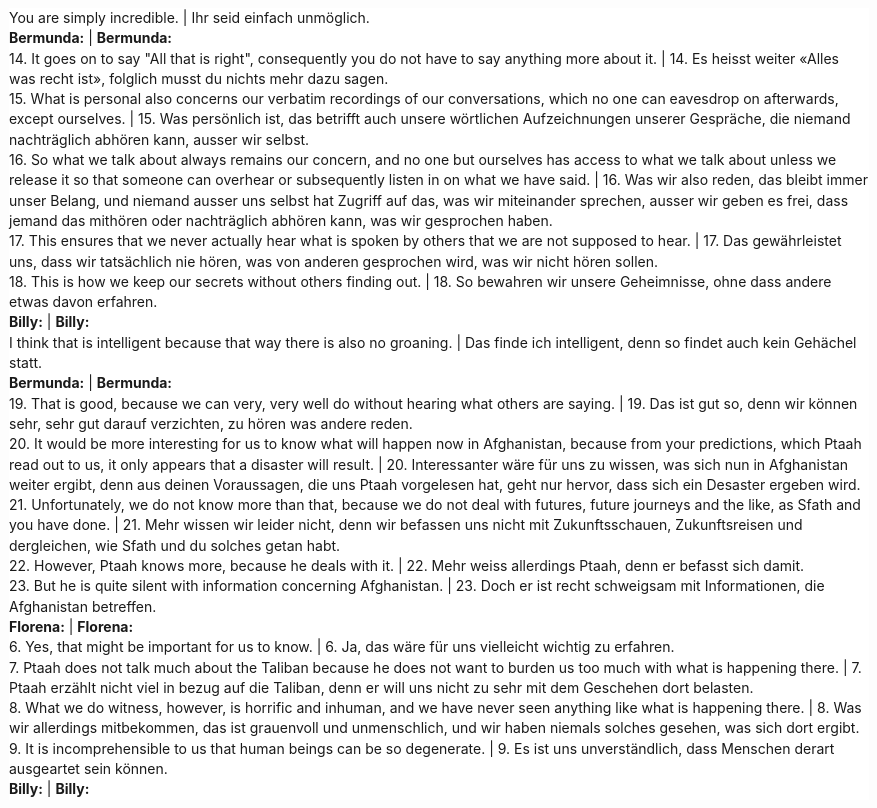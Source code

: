 You are simply incredible.  | Ihr seid einfach unmöglich.   
**Bermunda:** | **Bermunda:**  
14. It goes on to say "All that is right", consequently you do not have to say anything more about it.  | 14. Es heisst weiter «Alles was recht ist», folglich musst du nichts mehr dazu sagen.   
15. What is personal also concerns our verbatim recordings of our conversations, which no one can eavesdrop on afterwards, except ourselves.  | 15. Was persönlich ist, das betrifft auch unsere wörtlichen Aufzeichnungen unserer Gespräche, die niemand nachträglich abhören kann, ausser wir selbst.   
16. So what we talk about always remains our concern, and no one but ourselves has access to what we talk about unless we release it so that someone can overhear or subsequently listen in on what we have said.  | 16. Was wir also reden, das bleibt immer unser Belang, und niemand ausser uns selbst hat Zugriff auf das, was wir miteinander sprechen, ausser wir geben es frei, dass jemand das mithören oder nachträglich abhören kann, was wir gesprochen haben.   
17. This ensures that we never actually hear what is spoken by others that we are not supposed to hear.  | 17. Das gewährleistet uns, dass wir tatsächlich nie hören, was von anderen gesprochen wird, was wir nicht hören sollen.   
18. This is how we keep our secrets without others finding out.  | 18. So bewahren wir unsere Geheimnisse, ohne dass andere etwas davon erfahren.   
**Billy:** | **Billy:**  
I think that is intelligent because that way there is also no groaning.  | Das finde ich intelligent, denn so findet auch kein Gehächel statt.   
**Bermunda:** | **Bermunda:**  
19. That is good, because we can very, very well do without hearing what others are saying.  | 19. Das ist gut so, denn wir können sehr, sehr gut darauf verzichten, zu hören was andere reden.   
20. It would be more interesting for us to know what will happen now in Afghanistan, because from your predictions, which Ptaah read out to us, it only appears that a disaster will result.  | 20. Interessanter wäre für uns zu wissen, was sich nun in Afghanistan weiter ergibt, denn aus deinen Voraussagen, die uns Ptaah vorgelesen hat, geht nur hervor, dass sich ein Desaster ergeben wird.   
21. Unfortunately, we do not know more than that, because we do not deal with futures, future journeys and the like, as Sfath and you have done.  | 21. Mehr wissen wir leider nicht, denn wir befassen uns nicht mit Zukunftsschauen, Zukunftsreisen und dergleichen, wie Sfath und du solches getan habt.   
22. However, Ptaah knows more, because he deals with it.  | 22. Mehr weiss allerdings Ptaah, denn er befasst sich damit.   
23. But he is quite silent with information concerning Afghanistan.  | 23. Doch er ist recht schweigsam mit Informationen, die Afghanistan betreffen.   
**Florena:** | **Florena:**  
6. Yes, that might be important for us to know.  | 6. Ja, das wäre für uns vielleicht wichtig zu erfahren.   
7. Ptaah does not talk much about the Taliban because he does not want to burden us too much with what is happening there.  | 7. Ptaah erzählt nicht viel in bezug auf die Taliban, denn er will uns nicht zu sehr mit dem Geschehen dort belasten.   
8. What we do witness, however, is horrific and inhuman, and we have never seen anything like what is happening there.  | 8. Was wir allerdings mitbekommen, das ist grauenvoll und unmenschlich, und wir haben niemals solches gesehen, was sich dort ergibt.   
9. It is incomprehensible to us that human beings can be so degenerate.  | 9. Es ist uns unverständlich, dass Menschen derart ausgeartet sein können.   
**Billy:** | **Billy:**  